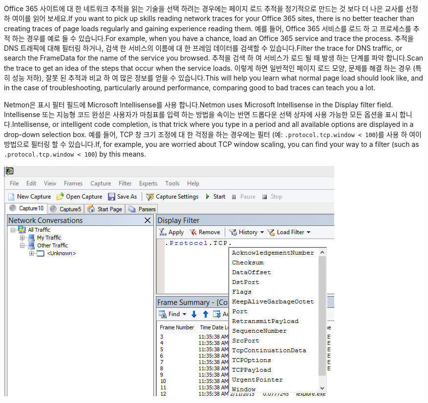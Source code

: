 <span data-ttu-id="89d1e-214">Office 365 사이트에 대 한 네트워크 추적을 읽는 기술을 선택 하려는 경우에는 페이지 로드 추적을 정기적으로 만드는 것 보다 더 나은 교사를 선정 하 여이를 읽어 보세요.</span><span class="sxs-lookup"><span data-stu-id="89d1e-214">If you want to pick up skills reading network traces for your Office 365 sites, there is no better teacher than creating traces of page loads regularly and gaining experience reading them.</span></span> <span data-ttu-id="89d1e-215">예를 들어, Office 365 서비스를 로드 하 고 프로세스를 추적 하는 경우를 예로 들 수 있습니다.</span><span class="sxs-lookup"><span data-stu-id="89d1e-215">For example, when you have a chance, load an Office 365 service and trace the process.</span></span> <span data-ttu-id="89d1e-216">추적을 DNS 트래픽에 대해 필터링 하거나, 검색 한 서비스의 이름에 대 한 프레임 데이터를 검색할 수 있습니다.</span><span class="sxs-lookup"><span data-stu-id="89d1e-216">Filter the trace for DNS traffic, or search the FrameData for the name of the service you browsed.</span></span> <span data-ttu-id="89d1e-217">추적을 검색 하 여 서비스가 로드 될 때 발생 하는 단계를 파악 합니다.</span><span class="sxs-lookup"><span data-stu-id="89d1e-217">Scan the trace to get an idea of the steps that occur when the service loads.</span></span> <span data-ttu-id="89d1e-218">이렇게 하면 일반적인 페이지 로드 모양, 문제를 해결 하는 경우 (특히 성능 저하), 잘못 된 추적과 비교 하 여 많은 정보를 얻을 수 있습니다.</span><span class="sxs-lookup"><span data-stu-id="89d1e-218">This will help you learn what normal page load should look like, and in the case of troubleshooting, particularly around performance, comparing good to bad traces can teach you a lot.</span></span>
  
<span data-ttu-id="89d1e-219">Netmon은 표시 필터 필드에 Microsoft Intellisense를 사용 합니다.</span><span class="sxs-lookup"><span data-stu-id="89d1e-219">Netmon uses Microsoft Intellisense in the Display filter field.</span></span> <span data-ttu-id="89d1e-220">Intellisense 또는 지능형 코드 완성은 사용자가 마침표를 입력 하는 방법을 속이는 반면 드롭다운 선택 상자에 사용 가능한 모든 옵션을 표시 합니다.</span><span class="sxs-lookup"><span data-stu-id="89d1e-220">Intellisense, or intelligent code completion, is that trick where you type in a period and all available options are displayed in a drop-down selection box.</span></span> <span data-ttu-id="89d1e-221">예를 들어, TCP 창 크기 조정에 대 한 걱정을 하는 경우에는 필터 (예: `.protocol.tcp.window < 100`)를 사용 하 여이 방법으로 필터링 할 수 있습니다.</span><span class="sxs-lookup"><span data-stu-id="89d1e-221">If, for example, you are worried about TCP window scaling, you can find your way to a filter (such as  `.protocol.tcp.window < 100`) by this means.</span></span>
  
![표시 필터 필드에 intellisense가 사용 되었음을 보여 주는 Netmon 스크린샷](media/75a56c11-9a60-47ee-a100-aabdfb1ba10f.PNG)
  